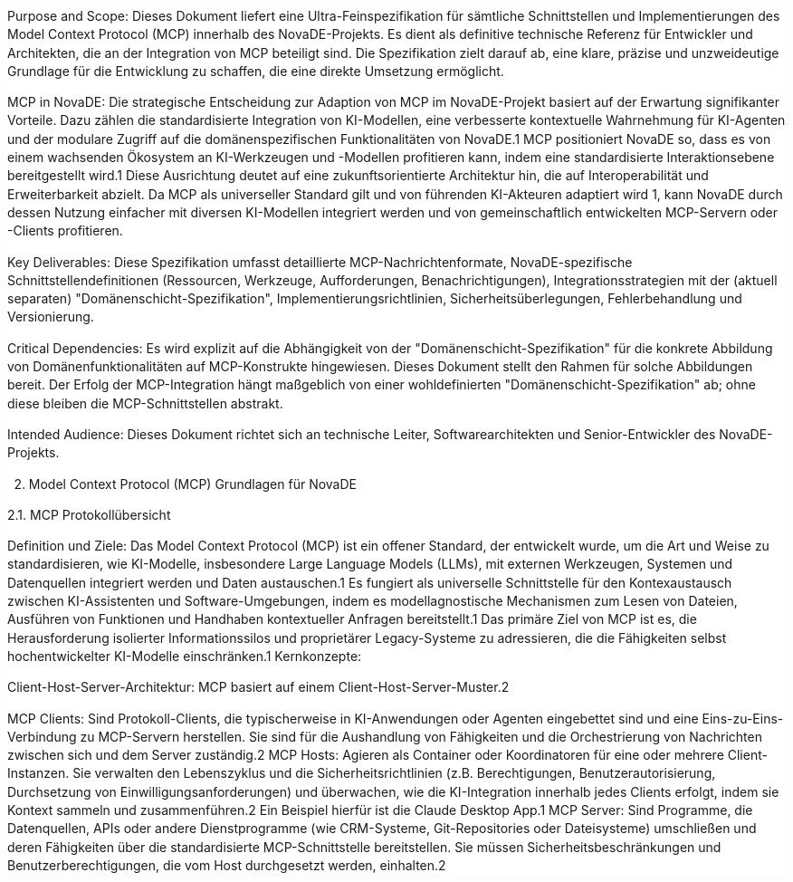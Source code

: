 Purpose and Scope: Dieses Dokument liefert eine Ultra-Feinspezifikation für sämtliche Schnittstellen und Implementierungen des Model Context Protocol (MCP) innerhalb des NovaDE-Projekts. Es dient als definitive technische Referenz für Entwickler und Architekten, die an der Integration von MCP beteiligt sind. Die Spezifikation zielt darauf ab, eine klare, präzise und unzweideutige Grundlage für die Entwicklung zu schaffen, die eine direkte Umsetzung ermöglicht.


MCP in NovaDE: Die strategische Entscheidung zur Adaption von MCP im NovaDE-Projekt basiert auf der Erwartung signifikanter Vorteile. Dazu zählen die standardisierte Integration von KI-Modellen, eine verbesserte kontextuelle Wahrnehmung für KI-Agenten und der modulare Zugriff auf die domänenspezifischen Funktionalitäten von NovaDE.1 MCP positioniert NovaDE so, dass es von einem wachsenden Ökosystem an KI-Werkzeugen und -Modellen profitieren kann, indem eine standardisierte Interaktionsebene bereitgestellt wird.1 Diese Ausrichtung deutet auf eine zukunftsorientierte Architektur hin, die auf Interoperabilität und Erweiterbarkeit abzielt. Da MCP als universeller Standard gilt und von führenden KI-Akteuren adaptiert wird 1, kann NovaDE durch dessen Nutzung einfacher mit diversen KI-Modellen integriert werden und von gemeinschaftlich entwickelten MCP-Servern oder -Clients profitieren.


Key Deliverables: Diese Spezifikation umfasst detaillierte MCP-Nachrichtenformate, NovaDE-spezifische Schnittstellendefinitionen (Ressourcen, Werkzeuge, Aufforderungen, Benachrichtigungen), Integrationsstrategien mit der (aktuell separaten) "Domänenschicht-Spezifikation", Implementierungsrichtlinien, Sicherheitsüberlegungen, Fehlerbehandlung und Versionierung.


Critical Dependencies: Es wird explizit auf die Abhängigkeit von der "Domänenschicht-Spezifikation" für die konkrete Abbildung von Domänenfunktionalitäten auf MCP-Konstrukte hingewiesen. Dieses Dokument stellt den Rahmen für solche Abbildungen bereit. Der Erfolg der MCP-Integration hängt maßgeblich von einer wohldefinierten "Domänenschicht-Spezifikation" ab; ohne diese bleiben die MCP-Schnittstellen abstrakt.


Intended Audience: Dieses Dokument richtet sich an technische Leiter, Softwarearchitekten und Senior-Entwickler des NovaDE-Projekts.

2. Model Context Protocol (MCP) Grundlagen für NovaDE

2.1. MCP Protokollübersicht

Definition und Ziele: Das Model Context Protocol (MCP) ist ein offener Standard, der entwickelt wurde, um die Art und Weise zu standardisieren, wie KI-Modelle, insbesondere Large Language Models (LLMs), mit externen Werkzeugen, Systemen und Datenquellen integriert werden und Daten austauschen.1 Es fungiert als universelle Schnittstelle für den Kontexaustausch zwischen KI-Assistenten und Software-Umgebungen, indem es modellagnostische Mechanismen zum Lesen von Dateien, Ausführen von Funktionen und Handhaben kontextueller Anfragen bereitstellt.1 Das primäre Ziel von MCP ist es, die Herausforderung isolierter Informationssilos und proprietärer Legacy-Systeme zu adressieren, die die Fähigkeiten selbst hochentwickelter KI-Modelle einschränken.1
Kernkonzepte:

Client-Host-Server-Architektur: MCP basiert auf einem Client-Host-Server-Muster.2

MCP Clients: Sind Protokoll-Clients, die typischerweise in KI-Anwendungen oder Agenten eingebettet sind und eine Eins-zu-Eins-Verbindung zu MCP-Servern herstellen. Sie sind für die Aushandlung von Fähigkeiten und die Orchestrierung von Nachrichten zwischen sich und dem Server zuständig.2
MCP Hosts: Agieren als Container oder Koordinatoren für eine oder mehrere Client-Instanzen. Sie verwalten den Lebenszyklus und die Sicherheitsrichtlinien (z.B. Berechtigungen, Benutzerautorisierung, Durchsetzung von Einwilligungsanforderungen) und überwachen, wie die KI-Integration innerhalb jedes Clients erfolgt, indem sie Kontext sammeln und zusammenführen.2 Ein Beispiel hierfür ist die Claude Desktop App.1
MCP Server: Sind Programme, die Datenquellen, APIs oder andere Dienstprogramme (wie CRM-Systeme, Git-Repositories oder Dateisysteme) umschließen und deren Fähigkeiten über die standardisierte MCP-Schnittstelle bereitstellen. Sie müssen Sicherheitsbeschränkungen und Benutzerberechtigungen, die vom Host durchgesetzt werden, einhalten.2

